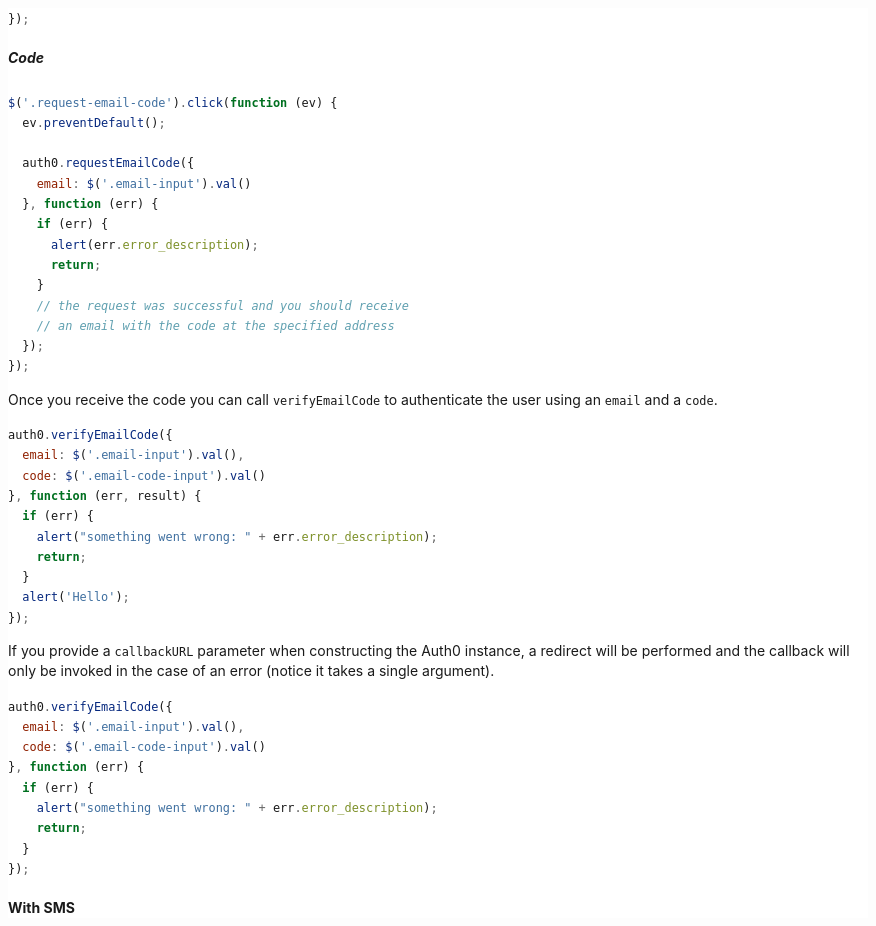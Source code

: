 ```js
});
```

##### Code

```js
$('.request-email-code').click(function (ev) {
  ev.preventDefault();

  auth0.requestEmailCode({
    email: $('.email-input').val()
  }, function (err) {
    if (err) {
      alert(err.error_description);
      return;
    }
    // the request was successful and you should receive
    // an email with the code at the specified address
  });
});
```

Once you receive the code you can call `verifyEmailCode` to authenticate the user using an `email` and a `code`.

```js
auth0.verifyEmailCode({
  email: $('.email-input').val(),
  code: $('.email-code-input').val()
}, function (err, result) {
  if (err) {
    alert("something went wrong: " + err.error_description);
    return;
  }
  alert('Hello');
});
```

If you provide a `callbackURL` parameter when constructing the Auth0 instance, a redirect will be performed and the callback will only be invoked in the case of an error (notice it takes a single argument).

```js
auth0.verifyEmailCode({
  email: $('.email-input').val(),
  code: $('.email-code-input').val()
}, function (err) {
  if (err) {
    alert("something went wrong: " + err.error_description);
    return;
  }
});
```

#### With SMS
